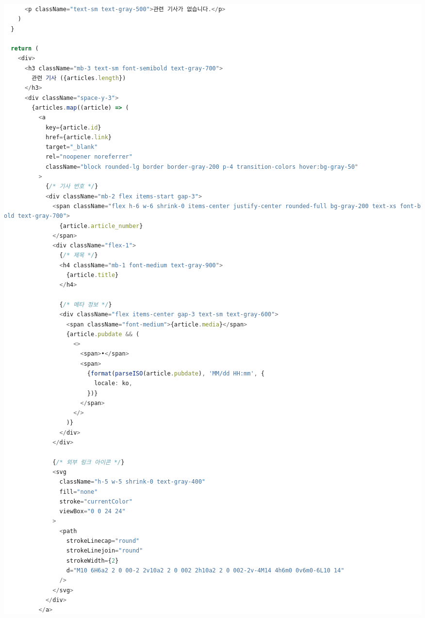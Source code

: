```typescript
      <p className="text-sm text-gray-500">관련 기사가 없습니다.</p>
    )
  }

  return (
    <div>
      <h3 className="mb-3 text-sm font-semibold text-gray-700">
        관련 기사 ({articles.length})
      </h3>
      <div className="space-y-3">
        {articles.map((article) => (
          <a
            key={article.id}
            href={article.link}
            target="_blank"
            rel="noopener noreferrer"
            className="block rounded-lg border border-gray-200 p-4 transition-colors hover:bg-gray-50"
          >
            {/* 기사 번호 */}
            <div className="mb-2 flex items-start gap-3">
              <span className="flex h-6 w-6 shrink-0 items-center justify-center rounded-full bg-gray-200 text-xs font-bold text-gray-700">
                {article.article_number}
              </span>
              <div className="flex-1">
                {/* 제목 */}
                <h4 className="mb-1 font-medium text-gray-900">
                  {article.title}
                </h4>

                {/* 메타 정보 */}
                <div className="flex items-center gap-3 text-sm text-gray-600">
                  <span className="font-medium">{article.media}</span>
                  {article.pubdate && (
                    <>
                      <span>•</span>
                      <span>
                        {format(parseISO(article.pubdate), 'MM/dd HH:mm', {
                          locale: ko,
                        })}
                      </span>
                    </>
                  )}
                </div>
              </div>

              {/* 외부 링크 아이콘 */}
              <svg
                className="h-5 w-5 shrink-0 text-gray-400"
                fill="none"
                stroke="currentColor"
                viewBox="0 0 24 24"
              >
                <path
                  strokeLinecap="round"
                  strokeLinejoin="round"
                  strokeWidth={2}
                  d="M10 6H6a2 2 0 00-2 2v10a2 2 0 002 2h10a2 2 0 002-2v-4M14 4h6m0 0v6m0-6L10 14"
                />
              </svg>
            </div>
          </a>
```
